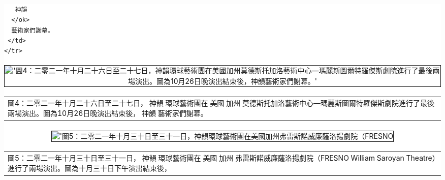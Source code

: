        神韻
      </ok>
      藝術家們謝幕。
     </td>
    </tr>
   </tbody>
  </table>
 </center>
 <p style="text-align:center">
  <ok href="https://www.minghui.org/mh/article_images/2021-11-3-shenyun-us-tour_01.jpg">
   <img alt="'圖4：二零二一年十月二十六日至二十七日，神韻環球藝術團在美國加州莫德斯托加洛藝術中心—瑪麗斯圖爾特羅傑斯劇院進行了最後兩場演出。圖為10月26日晚演出結束後，神韻藝術家們謝幕。'" border="1" hspace="0" src="https://www.minghui.org/mh/article_images/2021-11-3-shenyun-us-tour_01--ss.jpg" vspace="5"/>
  </ok>
 </p>
 <center>
  <table border="0" cellpadding="0" cellspacing="2" cols="2" width="500">
   <tbody>
    <tr valign="top">
     <td>
      圖4：二零二一年十月二十六日至二十七日，
      <ok href="/term/16755?lang=b5">
       神韻
      </ok>
      環球藝術團在
      <ok href="/term/1045?lang=b5">
       美國
      </ok>
      <ok href="/term/1575?lang=b5">
       加州
      </ok>
      莫德斯托加洛藝術中心—瑪麗斯圖爾特羅傑斯劇院進行了最後兩場演出。圖為10月26日晚演出結束後，
      <ok href="/term/16755?lang=b5">
       神韻
      </ok>
      藝術家們謝幕。
     </td>
    </tr>
   </tbody>
  </table>
 </center>
 <p style="text-align:center">
  <ok href="https://www.minghui.org/mh/article_images/2021-11-3-shenyun-us-tour_02.jpg">
   <img alt="'圖5：二零二一年十月三十日至三十一日，神韻環球藝術團在美國加州弗雷斯諾威廉薩洛揚劇院（FRESNO" border="1" hspace="0" saroyan="" src="https://www.minghui.org/mh/article_images/2021-11-3-shenyun-us-tour_02--ss.jpg" theatre="" vspace="5" william=""/>
  </ok>
 </p>
 <center>
  <table border="0" cellpadding="0" cellspacing="2" cols="2" width="500">
   <tbody>
    <tr valign="top">
     <td>
      圖5：二零二一年十月三十日至三十一日，
      <ok href="/term/16755?lang=b5">
       神韻
      </ok>
      環球藝術團在
      <ok href="/term/1045?lang=b5">
       美國
      </ok>
      <ok href="/term/1575?lang=b5">
       加州
      </ok>
      弗雷斯諾威廉薩洛揚劇院（FRESNO William Saroyan Theatre）進行了兩場演出。圖為十月三十日下午演出結束後，
      <ok href="/term/16755?lang=b5">
